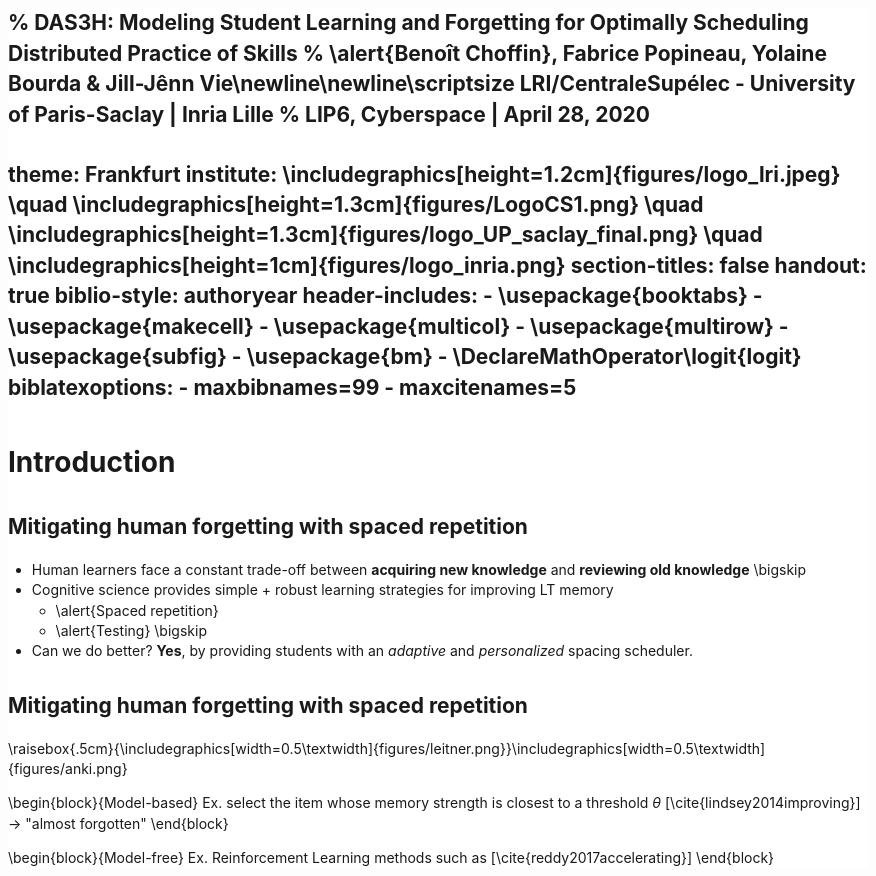 % DAS3H: Modeling Student Learning and Forgetting for Optimally Scheduling Distributed Practice of Skills
% \alert{Benoît Choffin}, Fabrice Popineau, Yolaine Bourda & Jill-Jênn Vie\newline\newline\scriptsize LRI/CentraleSupélec - University of Paris-Saclay | Inria Lille
% LIP6, Cyberspace | April 28, 2020
---
theme: Frankfurt
institute: \includegraphics[height=1.2cm]{figures/logo_lri.jpeg} \quad \includegraphics[height=1.3cm]{figures/LogoCS1.png} \quad \includegraphics[height=1.3cm]{figures/logo_UP_saclay_final.png} \quad \includegraphics[height=1cm]{figures/logo_inria.png}
section-titles: false
handout: true
biblio-style: authoryear
header-includes:
    - \usepackage{booktabs}
    - \usepackage{makecell}
    - \usepackage{multicol}
    - \usepackage{multirow}
    - \usepackage{subfig}
    - \usepackage{bm}
    - \DeclareMathOperator\logit{logit}
biblatexoptions:
    - maxbibnames=99
    - maxcitenames=5
---

# Introduction

## Mitigating human forgetting with spaced repetition

* Human learners face a constant trade-off between **acquiring new knowledge** and **reviewing old knowledge** \bigskip
* Cognitive science provides simple + robust learning strategies for improving LT memory
	* \alert{Spaced repetition}
	* \alert{Testing} \bigskip
* Can we do better? **Yes**, by providing students with an _adaptive_ and _personalized_ spacing scheduler.

## Mitigating human forgetting with spaced repetition

\raisebox{.5cm}{\includegraphics[width=0.5\textwidth]{figures/leitner.png}}\includegraphics[width=0.5\textwidth]{figures/anki.png}

\begin{block}{Model-based}
Ex. select the item whose memory strength is closest to a threshold $\theta$ [\cite{lindsey2014improving}] $\rightarrow$ "almost forgotten"
\end{block}

\begin{block}{Model-free}
Ex. Reinforcement Learning methods such as [\cite{reddy2017accelerating}]
\end{block}
